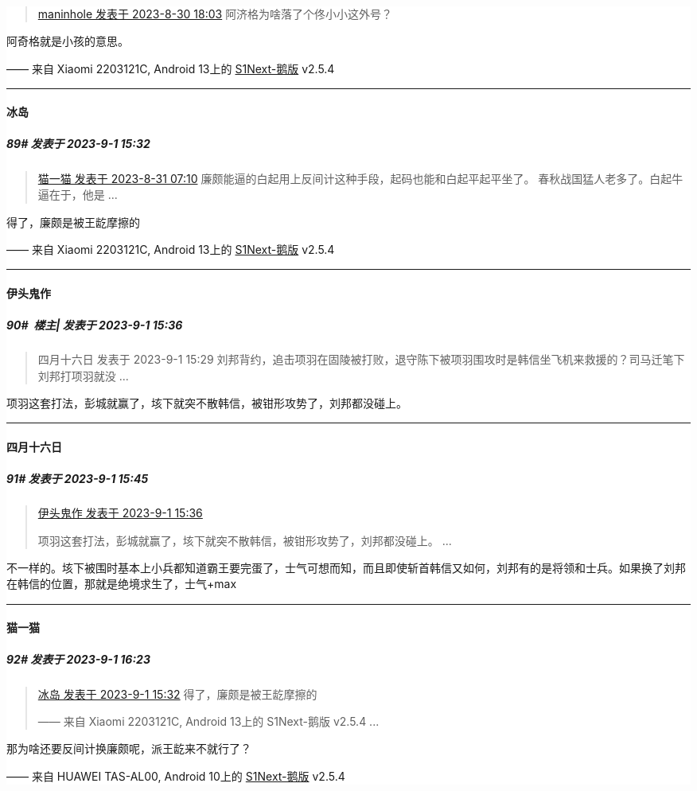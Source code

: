 <blockquote><a href="httphttps://bbs.saraba1st.com/2b/forum.php?mod=redirect&amp;goto=findpost&amp;pid=62229502&amp;ptid=2150584" target="_blank">maninhole 发表于 2023-8-30 18:03</a>
阿济格为啥落了个佟小小这外号？</blockquote>
阿奇格就是小孩的意思。

—— 来自 Xiaomi 2203121C, Android 13上的 [S1Next-鹅版](https://github.com/ykrank/S1-Next/releases) v2.5.4

*****

####  冰岛  
##### 89#       发表于 2023-9-1 15:32

<blockquote><a href="httphttps://bbs.saraba1st.com/2b/forum.php?mod=redirect&amp;goto=findpost&amp;pid=62233978&amp;ptid=2150584" target="_blank">猫一猫 发表于 2023-8-31 07:10</a>
廉颇能逼的白起用上反间计这种手段，起码也能和白起平起平坐了。
春秋战国猛人老多了。白起牛逼在于，他是 ...</blockquote>
得了，廉颇是被王龁摩擦的

—— 来自 Xiaomi 2203121C, Android 13上的 [S1Next-鹅版](https://github.com/ykrank/S1-Next/releases) v2.5.4


*****

####  伊头鬼作  
##### 90#         楼主| 发表于 2023-9-1 15:36

<blockquote>四月十六日 发表于 2023-9-1 15:29
刘邦背约，追击项羽在固陵被打败，退守陈下被项羽围攻时是韩信坐飞机来救援的？司马迁笔下刘邦打项羽就没 ...</blockquote>
项羽这套打法，彭城就赢了，垓下就突不散韩信，被钳形攻势了，刘邦都没碰上。


*****

####  四月十六日  
##### 91#       发表于 2023-9-1 15:45

<blockquote><a href="httphttps://bbs.saraba1st.com/2b/forum.php?mod=redirect&amp;goto=findpost&amp;pid=62256644&amp;ptid=2150584" target="_blank">伊头鬼作 发表于 2023-9-1 15:36</a>

项羽这套打法，彭城就赢了，垓下就突不散韩信，被钳形攻势了，刘邦都没碰上。 ...</blockquote>
不一样的。垓下被围时基本上小兵都知道霸王要完蛋了，士气可想而知，而且即使斩首韩信又如何，刘邦有的是将领和士兵。如果换了刘邦在韩信的位置，那就是绝境求生了，士气+max


*****

####  猫一猫  
##### 92#       发表于 2023-9-1 16:23

<blockquote><a href="httphttps://bbs.saraba1st.com/2b/forum.php?mod=redirect&amp;goto=findpost&amp;pid=62256604&amp;ptid=2150584" target="_blank">冰岛 发表于 2023-9-1 15:32</a>
得了，廉颇是被王龁摩擦的

—— 来自 Xiaomi 2203121C, Android 13上的 S1Next-鹅版 v2.5.4 ...</blockquote>
那为啥还要反间计换廉颇呢，派王龁来不就行了？

—— 来自 HUAWEI TAS-AL00, Android 10上的 [S1Next-鹅版](https://github.com/ykrank/S1-Next/releases) v2.5.4
